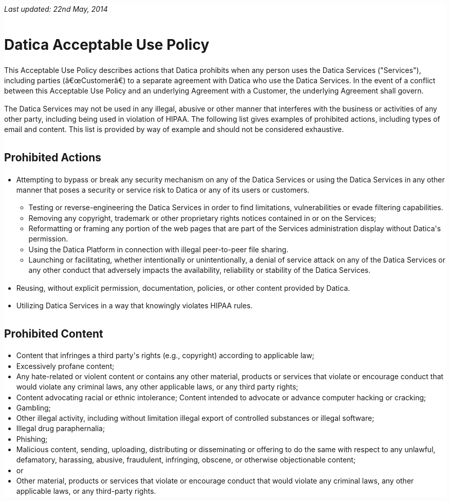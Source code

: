 
*Last updated: 22nd May, 2014*


# Datica Acceptable Use Policy

This Acceptable Use Policy describes actions that Datica prohibits when any person uses the Datica Services ("Services"), including parties (â€œCustomerâ€) to a separate agreement with Datica who use the Datica Services. In the event of a conflict between this Acceptable Use Policy and an underlying Agreement with a Customer, the underlying Agreement shall govern.

The Datica Services may not be used in any illegal, abusive or other manner that interferes with the business or activities of any other party, including being used in violation of HIPAA. The following list gives examples of prohibited actions, including types of email and content. This list is provided by way of example and should not be considered exhaustive.

## Prohibited Actions

- Attempting to bypass or break any security mechanism on any of the Datica Services or using the Datica Services in any other manner that poses a security or service risk to Datica or any of its users or customers.

	- Testing or reverse-engineering the Datica Services in order to find limitations, vulnerabilities or evade filtering capabilities.
	- Removing any copyright, trademark or other proprietary rights notices contained in or on the Services;
	- Reformatting or framing any portion of the web pages that are part of the Services administration display without Datica's permission.
	- Using the Datica Platform in connection with illegal peer-to-peer file sharing.
	- Launching or facilitating, whether intentionally or unintentionally, a denial of service attack on any of the Datica Services or any other conduct that adversely impacts the availability, reliability or stability of the Datica Services.
- Reusing, without explicit permission, documentation, policies, or other content provided by Datica.
- Utilizing Datica Services in a way that knowingly violates HIPAA rules.

## Prohibited Content

- Content that infringes a third party's rights (e.g., copyright) according to applicable law;
- Excessively profane content;
- Any hate-related or violent content or contains any other material, products or services that violate or encourage conduct that
would violate any criminal laws, any other applicable laws, or any third party rights;
- Content advocating racial or ethnic intolerance; Content intended to advocate or advance computer hacking or cracking;
- Gambling;
- Other illegal activity, including without limitation illegal export of controlled substances or illegal software;
- Illegal drug paraphernalia;
- Phishing;
- Malicious content, sending, uploading, distributing or disseminating or offering to do the same with respect to any unlawful,
defamatory, harassing, abusive, fraudulent, infringing, obscene, or otherwise objectionable content;
- or
- Other material, products or services that violate or encourage conduct that would violate any criminal laws, any other applicable laws, or any third-party rights.

